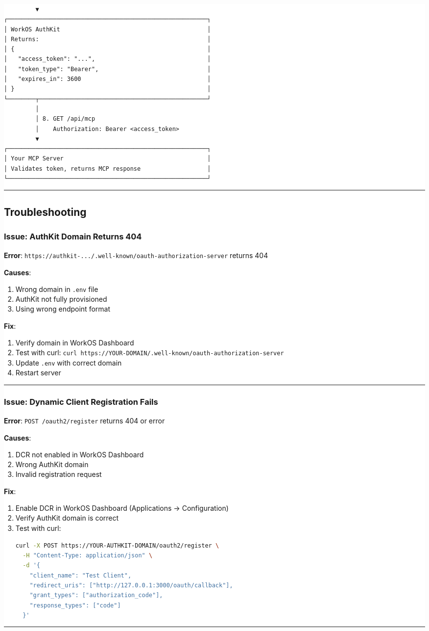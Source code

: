 ```
         ▼
┌─────────────────────────────────────────────────────────┐
│ WorkOS AuthKit                                          │
│ Returns:                                                │
│ {                                                       │
│   "access_token": "...",                                │
│   "token_type": "Bearer",                               │
│   "expires_in": 3600                                    │
│ }                                                       │
└────────┬────────────────────────────────────────────────┘
         │
         │ 8. GET /api/mcp
         │    Authorization: Bearer <access_token>
         ▼
┌─────────────────────────────────────────────────────────┐
│ Your MCP Server                                         │
│ Validates token, returns MCP response                   │
└─────────────────────────────────────────────────────────┘
```

---

## Troubleshooting

### Issue: AuthKit Domain Returns 404

**Error**: `https://authkit-.../.well-known/oauth-authorization-server` returns 404

**Causes**:
1. Wrong domain in `.env` file
2. AuthKit not fully provisioned
3. Using wrong endpoint format

**Fix**:
1. Verify domain in WorkOS Dashboard
2. Test with curl: `curl https://YOUR-DOMAIN/.well-known/oauth-authorization-server`
3. Update `.env` with correct domain
4. Restart server

---

### Issue: Dynamic Client Registration Fails

**Error**: `POST /oauth2/register` returns 404 or error

**Causes**:
1. DCR not enabled in WorkOS Dashboard
2. Wrong AuthKit domain
3. Invalid registration request

**Fix**:
1. Enable DCR in WorkOS Dashboard (Applications → Configuration)
2. Verify AuthKit domain is correct
3. Test with curl:
   ```bash
   curl -X POST https://YOUR-AUTHKIT-DOMAIN/oauth2/register \
     -H "Content-Type: application/json" \
     -d '{
       "client_name": "Test Client",
       "redirect_uris": ["http://127.0.0.1:3000/oauth/callback"],
       "grant_types": ["authorization_code"],
       "response_types": ["code"]
     }'
   ```

---